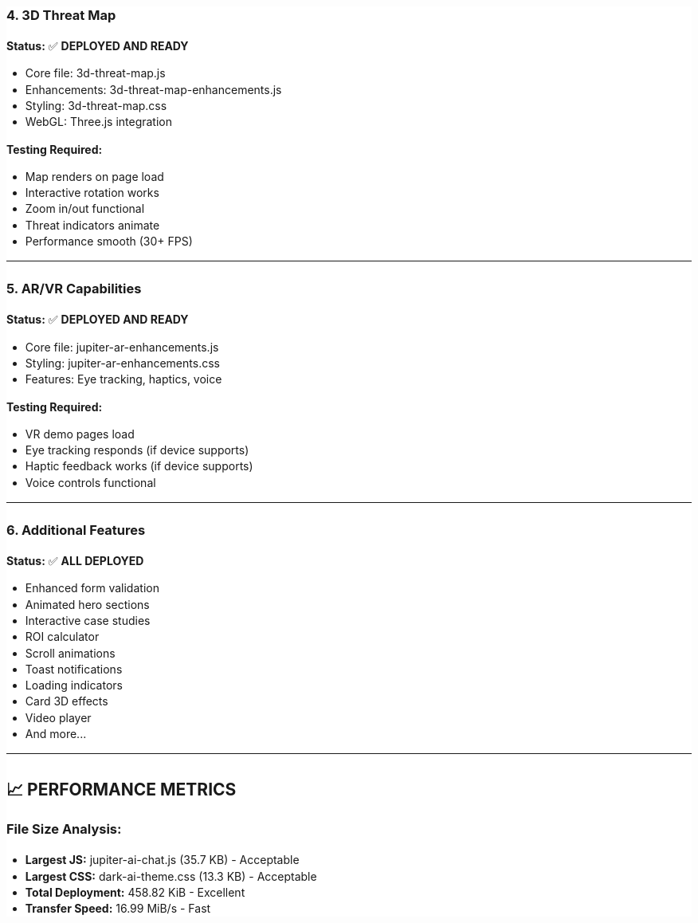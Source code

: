 ### 4. 3D Threat Map
**Status:** ✅ **DEPLOYED AND READY**
- Core file: 3d-threat-map.js
- Enhancements: 3d-threat-map-enhancements.js
- Styling: 3d-threat-map.css
- WebGL: Three.js integration

**Testing Required:**
- Map renders on page load
- Interactive rotation works
- Zoom in/out functional
- Threat indicators animate
- Performance smooth (30+ FPS)

---

### 5. AR/VR Capabilities
**Status:** ✅ **DEPLOYED AND READY**
- Core file: jupiter-ar-enhancements.js
- Styling: jupiter-ar-enhancements.css
- Features: Eye tracking, haptics, voice

**Testing Required:**
- VR demo pages load
- Eye tracking responds (if device supports)
- Haptic feedback works (if device supports)
- Voice controls functional

---

### 6. Additional Features
**Status:** ✅ **ALL DEPLOYED**
- Enhanced form validation
- Animated hero sections
- Interactive case studies
- ROI calculator
- Scroll animations
- Toast notifications
- Loading indicators
- Card 3D effects
- Video player
- And more...

---

## 📈 PERFORMANCE METRICS

### File Size Analysis:
- **Largest JS:** jupiter-ai-chat.js (35.7 KB) - Acceptable
- **Largest CSS:** dark-ai-theme.css (13.3 KB) - Acceptable
- **Total Deployment:** 458.82 KiB - Excellent
- **Transfer Speed:** 16.99 MiB/s - Fast
